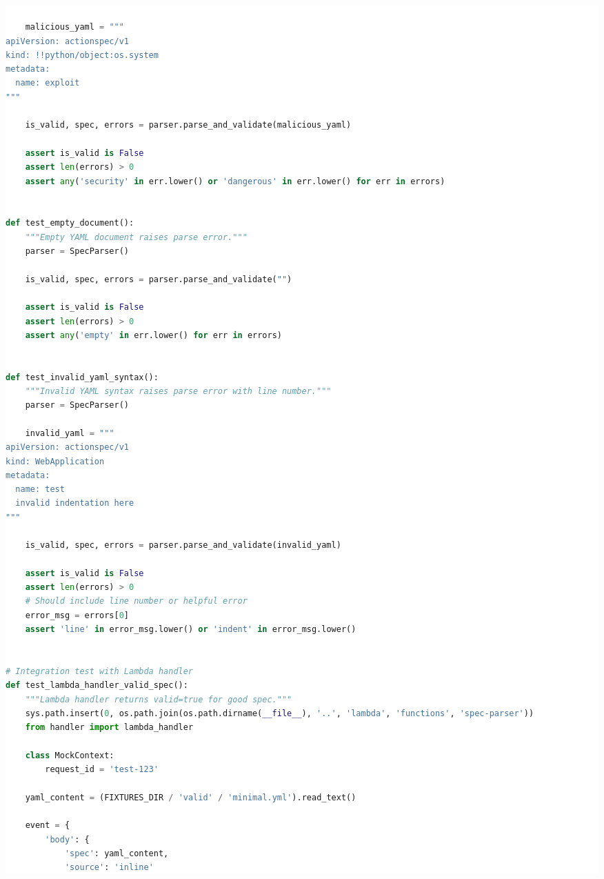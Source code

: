 ```python

    malicious_yaml = """
apiVersion: actionspec/v1
kind: !!python/object:os.system
metadata:
  name: exploit
"""

    is_valid, spec, errors = parser.parse_and_validate(malicious_yaml)

    assert is_valid is False
    assert len(errors) > 0
    assert any('security' in err.lower() or 'dangerous' in err.lower() for err in errors)


def test_empty_document():
    """Empty YAML document raises parse error."""
    parser = SpecParser()

    is_valid, spec, errors = parser.parse_and_validate("")

    assert is_valid is False
    assert len(errors) > 0
    assert any('empty' in err.lower() for err in errors)


def test_invalid_yaml_syntax():
    """Invalid YAML syntax raises parse error with line number."""
    parser = SpecParser()

    invalid_yaml = """
apiVersion: actionspec/v1
kind: WebApplication
metadata:
  name: test
  invalid indentation here
"""

    is_valid, spec, errors = parser.parse_and_validate(invalid_yaml)

    assert is_valid is False
    assert len(errors) > 0
    # Should include line number or helpful error
    error_msg = errors[0]
    assert 'line' in error_msg.lower() or 'indent' in error_msg.lower()


# Integration test with Lambda handler
def test_lambda_handler_valid_spec():
    """Lambda handler returns valid=true for good spec."""
    sys.path.insert(0, os.path.join(os.path.dirname(__file__), '..', 'lambda', 'functions', 'spec-parser'))
    from handler import lambda_handler

    class MockContext:
        request_id = 'test-123'

    yaml_content = (FIXTURES_DIR / 'valid' / 'minimal.yml').read_text()

    event = {
        'body': {
            'spec': yaml_content,
            'source': 'inline'
```